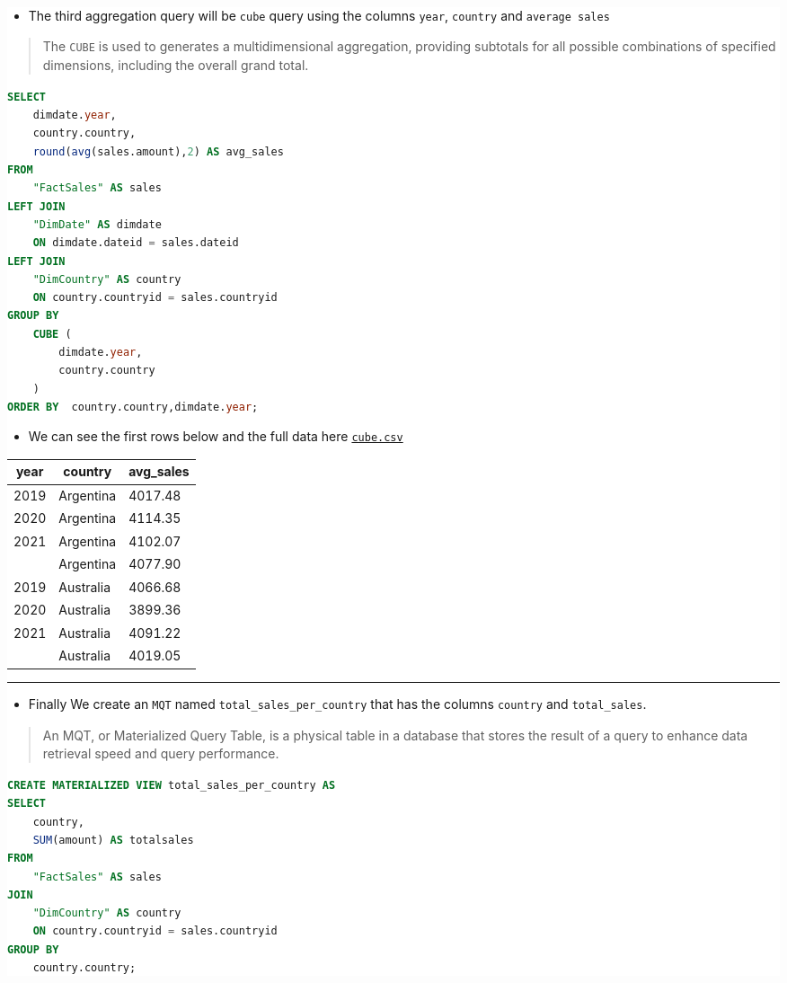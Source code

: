 - The third aggregation query will be `cube` query using the columns `year`, `country` and `average sales`

> The `CUBE` is used to generates a multidimensional aggregation, providing subtotals for all possible combinations of specified dimensions, including the overall grand total.

```sql 
SELECT 
	dimdate.year, 
	country.country,
	round(avg(sales.amount),2) AS avg_sales
FROM 
	"FactSales" AS sales
LEFT JOIN
	"DimDate" AS dimdate
	ON dimdate.dateid = sales.dateid
LEFT JOIN
	"DimCountry" AS country
	ON country.countryid = sales.countryid
GROUP BY 
	CUBE (
		dimdate.year,
		country.country
	) 
ORDER BY  country.country,dimdate.year;
```

- We can see the first rows below and the full data here [`cube.csv`](cube.csv)

| year | country   |  avg_sales |
|------|-----------|------------|
| 2019 | Argentina | 4017.48    |
| 2020 | Argentina | 4114.35    |
| 2021 | Argentina | 4102.07    |
|      | Argentina | 4077.90    |
| 2019 | Australia | 4066.68    |
| 2020 | Australia | 3899.36    |
| 2021 | Australia | 4091.22    |
|      | Australia | 4019.05    |

----

- Finally We create an `MQT` named `total_sales_per_country` that has the columns `country` and `total_sales`.

>An MQT, or Materialized Query Table, is a physical table in a database that stores the result of a query to enhance data retrieval speed and query performance.
 

```sql
CREATE MATERIALIZED VIEW total_sales_per_country AS
SELECT 
	country,
	SUM(amount) AS totalsales
FROM 
	"FactSales" AS sales 
JOIN 
	"DimCountry" AS country 
	ON country.countryid = sales.countryid 
GROUP BY 
	country.country;
```
